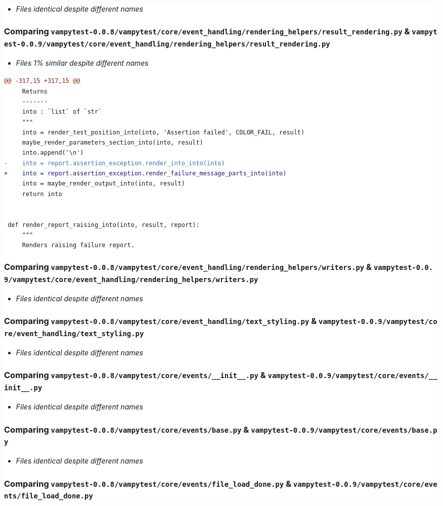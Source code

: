  * *Files identical despite different names*

### Comparing `vampytest-0.0.8/vampytest/core/event_handling/rendering_helpers/result_rendering.py` & `vampytest-0.0.9/vampytest/core/event_handling/rendering_helpers/result_rendering.py`

 * *Files 1% similar despite different names*

```diff
@@ -317,15 +317,15 @@
     Returns
     -------
     into : `list` of `str`
     """
     into = render_test_position_into(into, 'Assertion failed', COLOR_FAIL, result)
     maybe_render_parameters_section_into(into, result)
     into.append('\n')
-    into = report.assertion_exception.render_into_into(into)
+    into = report.assertion_exception.render_failure_message_parts_into(into)
     into = maybe_render_output_into(into, result)
     return into
 
 
 def render_report_raising_into(into, result, report):
     """
     Renders raising failure report.
```

### Comparing `vampytest-0.0.8/vampytest/core/event_handling/rendering_helpers/writers.py` & `vampytest-0.0.9/vampytest/core/event_handling/rendering_helpers/writers.py`

 * *Files identical despite different names*

### Comparing `vampytest-0.0.8/vampytest/core/event_handling/text_styling.py` & `vampytest-0.0.9/vampytest/core/event_handling/text_styling.py`

 * *Files identical despite different names*

### Comparing `vampytest-0.0.8/vampytest/core/events/__init__.py` & `vampytest-0.0.9/vampytest/core/events/__init__.py`

 * *Files identical despite different names*

### Comparing `vampytest-0.0.8/vampytest/core/events/base.py` & `vampytest-0.0.9/vampytest/core/events/base.py`

 * *Files identical despite different names*

### Comparing `vampytest-0.0.8/vampytest/core/events/file_load_done.py` & `vampytest-0.0.9/vampytest/core/events/file_load_done.py`
